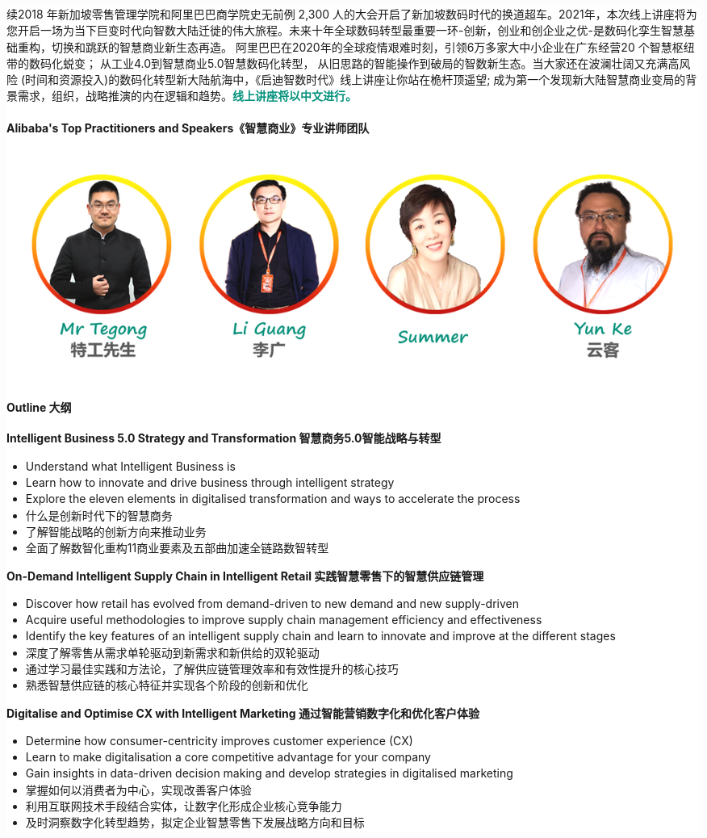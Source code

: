 <p>续2018 年新加坡零售管理学院和阿里巴巴商学院史无前例 2,300 人的大会开启了新加坡数码时代的换道超车。2021年，本次线上讲座将为您开启一场为当下巨变时代向智数大陆迁徙的伟大旅程。未来十年全球数码转型最重要一环-创新，创业和创企业之优-是数码化孪生智慧基础重构，切换和跳跃的智慧商业新生态再造。  阿里巴巴在2020年的全球疫情艰难时刻，引领6万多家大中小企业在广东经营20 个智慧枢纽带的数码化蜕变； 从工业4.0到智慧商业5.0智慧数码化转型， 从旧思路的智能操作到破局的智数新生态。当大家还在波澜壮阔又充满高风险 (时间和资源投入)的数码化转型新大陆航海中，《启迪智数时代》线上讲座让你站在桅杆顶遥望; 成为第一个发现新大陆智慧商业变局的背景需求，组织，战略推演的内在逻辑和趋势。<b style="color:#02917b">线上讲座将以中文进行。</b></p>

<h4>Alibaba's Top Practitioners and Speakers《智慧商业》专业讲师团队</h4>

<img src="images-2021/AGCS_IB_Speakers.png" style="width:100%;">

<h4>Outline 大纲</h4>

<b>Intelligent Business 5.0 Strategy and Transformation 智慧商务5.0智能战略与转型</b>
<ul>
  <li>Understand what Intelligent Business is</li> 
  <li>Learn how to innovate and drive business through intelligent strategy</li> 
  <li>Explore the eleven elements in digitalised transformation and ways to accelerate the process</li> 
  <li>什么是创新时代下的智慧商务</li>  
  <li>了解智能战略的创新方向来推动业务</li>  
  <li>全面了解数智化重构11商业要素及五部曲加速全链路数智转型</li>
  </ul>
  
<b>On-Demand Intelligent Supply Chain in Intelligent Retail 实践智慧零售下的智慧供应链管理</b>
<ul>
  <li>Discover how retail has evolved from demand-driven to new demand and new supply-driven</li>  
  <li>Acquire useful methodologies to improve supply chain management efficiency and effectiveness</li> 
  <li>Identify the key features of an intelligent supply chain and learn to innovate and improve at the different stages</li> 
  <li>深度了解零售从需求单轮驱动到新需求和新供给的双轮驱动</li>  
  <li>通过学习最佳实践和方法论，了解供应链管理效率和有效性提升的核心技巧</li>  
  <li>熟悉智慧供应链的核心特征并实现各个阶段的创新和优化</li> 
  </ul>

<b>Digitalise and Optimise CX with Intelligent Marketing 通过智能营销数字化和优化客户体验</b>
<ul>
  <li>Determine how consumer-centricity improves customer experience (CX)</li>  
  <li>Learn to make digitalisation a core competitive advantage for your company</li>  
  <li>Gain insights in data-driven decision making and develop strategies in digitalised marketing</li> 
  <li>掌握如何以消费者为中心，实现改善客户体验</li>  
  <li>利用互联网技术手段结合实体，让数字化形成企业核心竞争能力</li>  
  <li>及时洞察数字化转型趋势，拟定企业智慧零售下发展战略方向和目标</li> 
  </ul>
